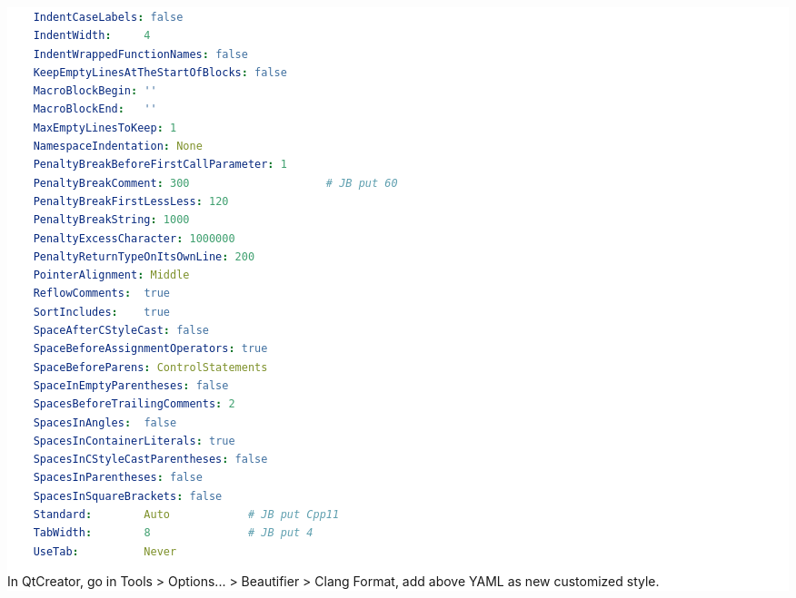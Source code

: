 ```yaml
    IndentCaseLabels: false
    IndentWidth:     4
    IndentWrappedFunctionNames: false
    KeepEmptyLinesAtTheStartOfBlocks: false
    MacroBlockBegin: ''
    MacroBlockEnd:   ''
    MaxEmptyLinesToKeep: 1
    NamespaceIndentation: None
    PenaltyBreakBeforeFirstCallParameter: 1
    PenaltyBreakComment: 300                     # JB put 60
    PenaltyBreakFirstLessLess: 120
    PenaltyBreakString: 1000
    PenaltyExcessCharacter: 1000000
    PenaltyReturnTypeOnItsOwnLine: 200
    PointerAlignment: Middle
    ReflowComments:  true
    SortIncludes:    true
    SpaceAfterCStyleCast: false
    SpaceBeforeAssignmentOperators: true
    SpaceBeforeParens: ControlStatements
    SpaceInEmptyParentheses: false
    SpacesBeforeTrailingComments: 2
    SpacesInAngles:  false
    SpacesInContainerLiterals: true
    SpacesInCStyleCastParentheses: false
    SpacesInParentheses: false
    SpacesInSquareBrackets: false
    Standard:        Auto            # JB put Cpp11
    TabWidth:        8               # JB put 4
    UseTab:          Never
```

In QtCreator, go in Tools > Options... > Beautifier > Clang Format, add above YAML as new customized style.
